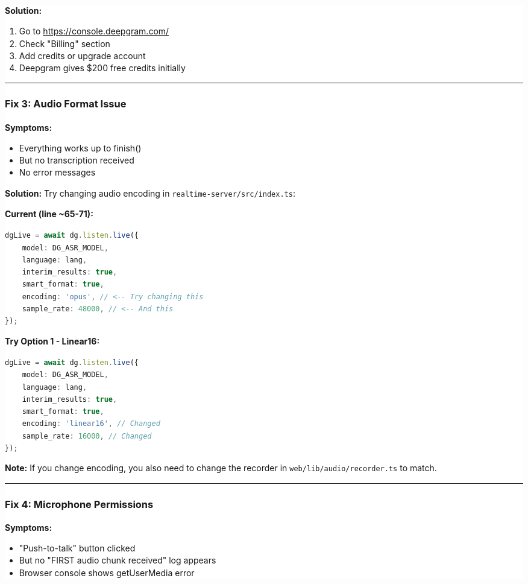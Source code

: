 **Solution:**

1. Go to https://console.deepgram.com/
2. Check "Billing" section
3. Add credits or upgrade account
4. Deepgram gives $200 free credits initially

---

### Fix 3: Audio Format Issue

**Symptoms:**

- Everything works up to finish()
- But no transcription received
- No error messages

**Solution:** Try changing audio encoding in `realtime-server/src/index.ts`:

**Current (line ~65-71):**

```typescript
dgLive = await dg.listen.live({
	model: DG_ASR_MODEL,
	language: lang,
	interim_results: true,
	smart_format: true,
	encoding: 'opus', // <-- Try changing this
	sample_rate: 48000, // <-- And this
});
```

**Try Option 1 - Linear16:**

```typescript
dgLive = await dg.listen.live({
	model: DG_ASR_MODEL,
	language: lang,
	interim_results: true,
	smart_format: true,
	encoding: 'linear16', // Changed
	sample_rate: 16000, // Changed
});
```

**Note:** If you change encoding, you also need to change the recorder in `web/lib/audio/recorder.ts` to match.

---

### Fix 4: Microphone Permissions

**Symptoms:**

- "Push-to-talk" button clicked
- But no "FIRST audio chunk received" log appears
- Browser console shows getUserMedia error
